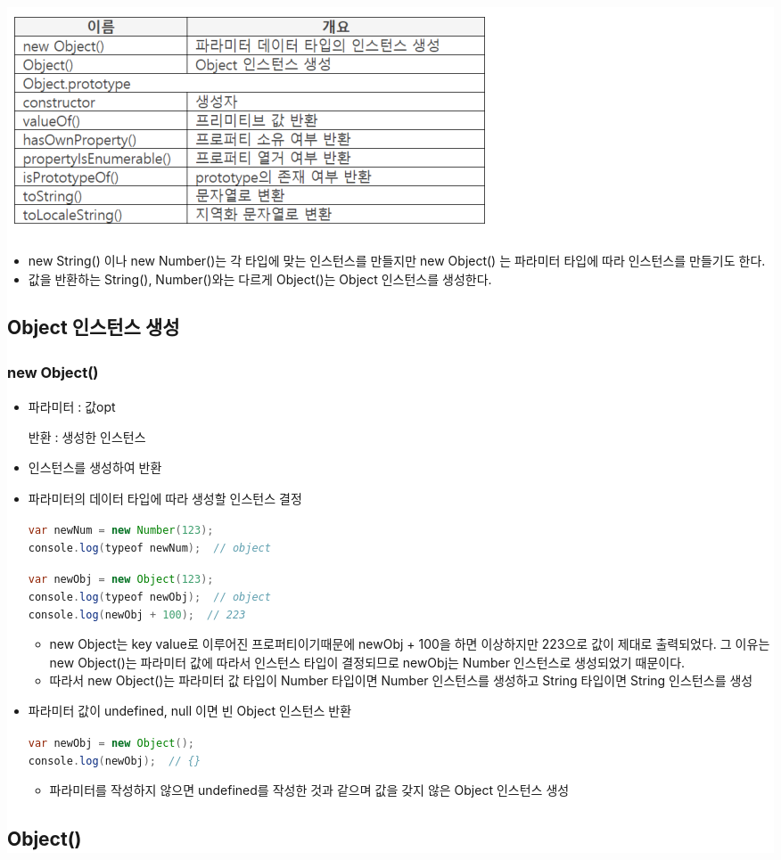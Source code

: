 ![Untitled](./uploads/5.png)

- new String() 이나 new Number()는 각 타입에 맞는 인스턴스를 만들지만 new Object() 는 파라미터 타입에 따라 인스턴스를 만들기도 한다.
- 값을 반환하는 String(), Number()와는 다르게 Object()는 Object 인스턴스를 생성한다.

## Object 인스턴스 생성

### new Object()

- 파라미터 : 값opt

    반환 : 생성한 인스턴스

- 인스턴스를 생성하여 반환
- 파라미터의 데이터 타입에 따라 생성할 인스턴스 결정

    ```java
    var newNum = new Number(123);
    console.log(typeof newNum);  // object
    ```

    ```java
    var newObj = new Object(123);
    console.log(typeof newObj);  // object
    console.log(newObj + 100);  // 223
    ```

    - new Object는 key value로 이루어진 프로퍼티이기때문에 newObj + 100을 하면 이상하지만 223으로 값이 제대로 출력되었다. 그 이유는 new Object()는 파라미터 값에 따라서 인스턴스 타입이 결정되므로  newObj는 Number 인스턴스로 생성되었기 때문이다.
    - 따라서 new Object()는 파라미터 값 타입이 Number 타입이면 Number 인스턴스를 생성하고 String 타입이면 String 인스턴스를 생성
- 파라미터 값이 undefined, null 이면 빈 Object 인스턴스 반환

    ```java
    var newObj = new Object();
    console.log(newObj);  // {}
    ```

    - 파라미터를 작성하지 않으면 undefined를 작성한 것과 같으며 값을 갖지 않은 Object 인스턴스 생성

## Object()
